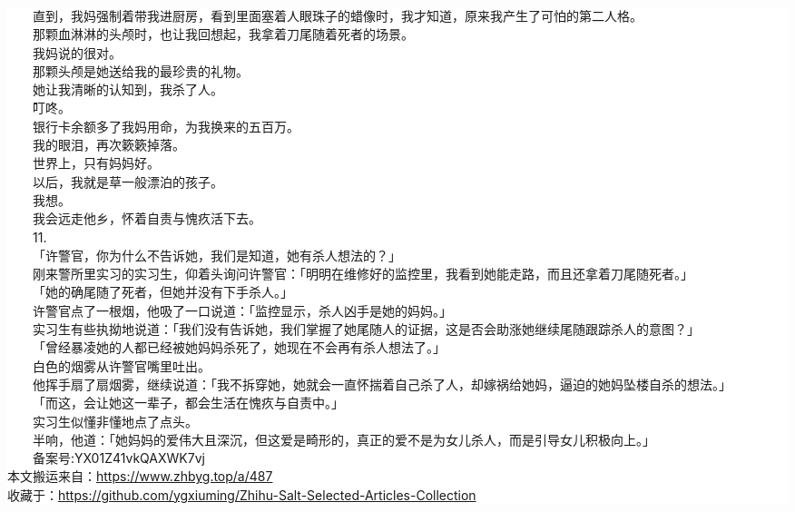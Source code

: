 &emsp;&emsp;直到，我妈强制着带我进厨房，看到里面塞着人眼珠子的蜡像时，我才知道，原来我产生了可怕的第二人格。  
&emsp;&emsp;那颗血淋淋的头颅时，也让我回想起，我拿着刀尾随着死者的场景。  
&emsp;&emsp;我妈说的很对。  
&emsp;&emsp;那颗头颅是她送给我的最珍贵的礼物。  
&emsp;&emsp;她让我清晰的认知到，我杀了人。  
&emsp;&emsp;叮咚。  
&emsp;&emsp;银行卡余额多了我妈用命，为我换来的五百万。  
&emsp;&emsp;我的眼泪，再次簌簌掉落。  
&emsp;&emsp;世界上，只有妈妈好。  
&emsp;&emsp;以后，我就是草一般漂泊的孩子。  
&emsp;&emsp;我想。  
&emsp;&emsp;我会远走他乡，怀着自责与愧疚活下去。  
&emsp;&emsp;11.  
&emsp;&emsp;「许警官，你为什么不告诉她，我们是知道，她有杀人想法的？」  
&emsp;&emsp;刚来警所里实习的实习生，仰着头询问许警官：「明明在维修好的监控里，我看到她能走路，而且还拿着刀尾随死者。」  
&emsp;&emsp;「她的确尾随了死者，但她并没有下手杀人。」  
&emsp;&emsp;许警官点了一根烟，他吸了一口说道：「监控显示，杀人凶手是她的妈妈。」  
&emsp;&emsp;实习生有些执拗地说道：「我们没有告诉她，我们掌握了她尾随人的证据，这是否会助涨她继续尾随跟踪杀人的意图？」  
&emsp;&emsp;「曾经暴凌她的人都已经被她妈妈杀死了，她现在不会再有杀人想法了。」  
&emsp;&emsp;白色的烟雾从许警官嘴里吐出。  
&emsp;&emsp;他挥手扇了扇烟雾，继续说道：「我不拆穿她，她就会一直怀揣着自己杀了人，却嫁祸给她妈，逼迫的她妈坠楼自杀的想法。」  
&emsp;&emsp;「而这，会让她这一辈子，都会生活在愧疚与自责中。」  
&emsp;&emsp;实习生似懂非懂地点了点头。  
&emsp;&emsp;半响，他道：「她妈妈的爱伟大且深沉，但这爱是畸形的，真正的爱不是为女儿杀人，而是引导女儿积极向上。」  
&emsp;&emsp;备案号:YX01Z41vkQAXWK7vj  
本文搬运来自：https://www.zhbyg.top/a/487  
 收藏于：https://github.com/ygxiuming/Zhihu-Salt-Selected-Articles-Collection